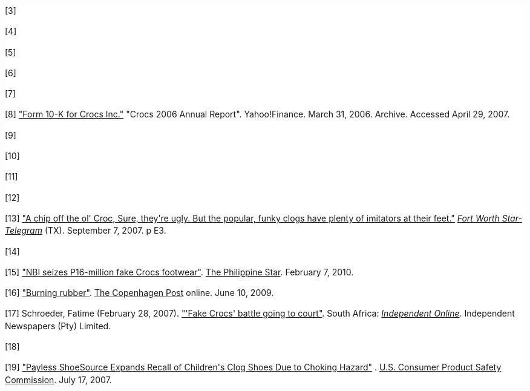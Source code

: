 [3]

[4]

[5]

[6]

[7]

[8] ["Form 10-K for Crocs
Inc."](https://web.archive.org/web/20060629020346/http://biz.yahoo.com/e/060331/crox10-k.html)
"Crocs 2006 Annual Report". Yahoo!Finance. March 31, 2006. Archive.
Accessed April 29, 2007.

[9]

[10]

[11]

[12]

[13] ["A chip off the ol' Croc, Sure, they're ugly. But the popular,
funky clogs have plenty of imitators at their
feet."](http://nl.newsbank.com/nl-search/we/Archives?p_product=ST&s_site=dfw&p_multi=ST&p_theme=realcities&p_action=search&p_maxdocs=200&p_topdoc=1&p_text_direct-0=11B7F7B2778C2B48&p_field_direct-0=document_id&p_perpage=10&p_sort=YMD_date:D&s_trackval=GooglePM)
*[Fort Worth Star-Telegram](/Fort_Worth_Star-Telegram "wikilink")* (TX).
September 7, 2007. p E3.

[14]

[15] ["NBI seizes P16-million fake Crocs
footwear"](https://archive.today/20120906101807/http://www.philstar.com/Article.aspx?articleId=547347).
[The Philippine Star](/The_Philippine_Star "wikilink"). February 7,
2010.

[16] ["Burning
rubber"](http://www.cphpost.dk/news/crime/45912-burning-rubber.html).
[The Copenhagen Post](/The_Copenhagen_Post "wikilink") online. June 10,
2009.

[17] Schroeder, Fatime (February 28, 2007). ["'Fake Crocs' battle going
to
court"](http://www.iol.co.za/news/south-africa/fake-crocs-battle-going-to-court-1.316963).
South Africa: *[Independent
Online](/Independent_Online_(South_Africa) "wikilink")*. Independent
Newspapers (Pty) Limited.

[18]

[19] ["Payless ShoeSource Expands Recall of Children's Clog Shoes Due to
Choking Hazard"](http://www.cpsc.gov/cpscpub/prerel/prhtml07/07236.html)
. [U.S. Consumer Product Safety
Commission](/U.S._Consumer_Product_Safety_Commission "wikilink"). July
17, 2007.

